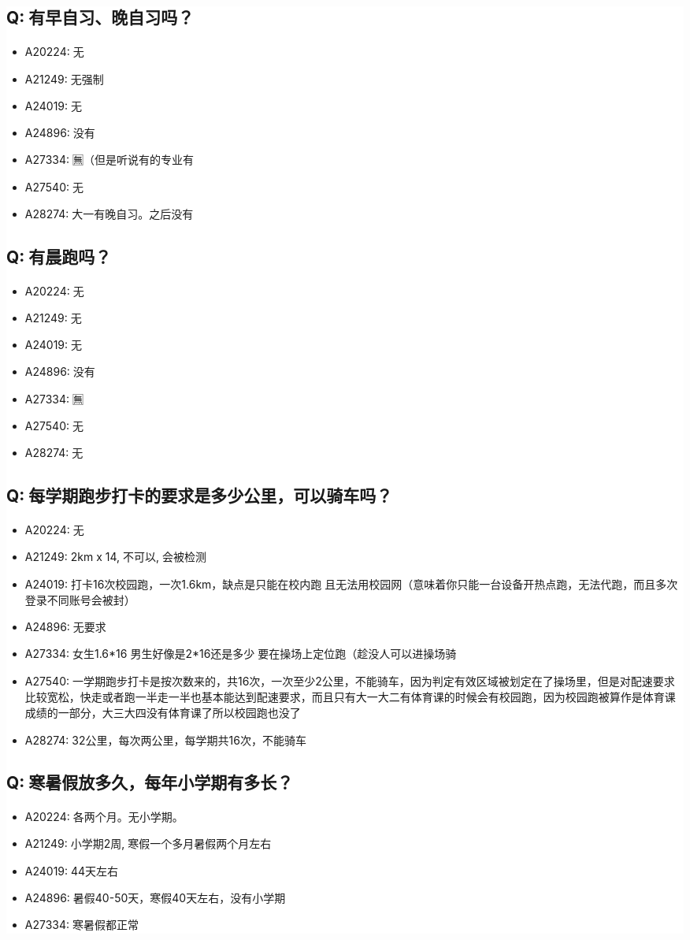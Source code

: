 ## Q: 有早自习、晚自习吗？

- A20224: 无

- A21249: 无强制

- A24019: 无

- A24896: 没有

- A27334: 🈚️（但是听说有的专业有

- A27540: 无

- A28274: 大一有晚自习。之后没有

## Q: 有晨跑吗？

- A20224: 无

- A21249: 无

- A24019: 无

- A24896: 没有

- A27334: 🈚️

- A27540: 无

- A28274: 无

## Q: 每学期跑步打卡的要求是多少公里，可以骑车吗？

- A20224: 无

- A21249: 2km x 14, 不可以, 会被检测

- A24019: 打卡16次校园跑，一次1.6km，缺点是只能在校内跑 且无法用校园网（意味着你只能一台设备开热点跑，无法代跑，而且多次登录不同账号会被封）

- A24896: 无要求

- A27334: 女生1.6\*16 男生好像是2\*16还是多少 要在操场上定位跑（趁没人可以进操场骑

- A27540: 一学期跑步打卡是按次数来的，共16次，一次至少2公里，不能骑车，因为判定有效区域被划定在了操场里，但是对配速要求比较宽松，快走或者跑一半走一半也基本能达到配速要求，而且只有大一大二有体育课的时候会有校园跑，因为校园跑被算作是体育课成绩的一部分，大三大四没有体育课了所以校园跑也没了

- A28274: 32公里，每次两公里，每学期共16次，不能骑车

## Q: 寒暑假放多久，每年小学期有多长？

- A20224: 各两个月。无小学期。

- A21249: 小学期2周, 寒假一个多月暑假两个月左右

- A24019: 44天左右

- A24896: 暑假40-50天，寒假40天左右，没有小学期

- A27334: 寒暑假都正常
